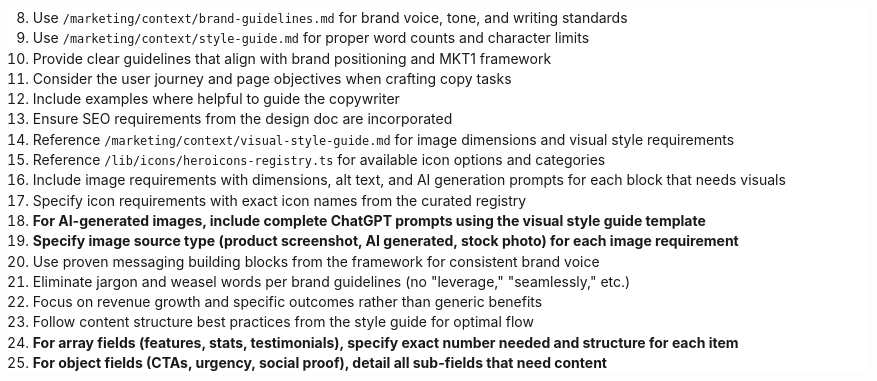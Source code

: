 8. Use `/marketing/context/brand-guidelines.md` for brand voice, tone, and writing standards
9. Use `/marketing/context/style-guide.md` for proper word counts and character limits
10. Provide clear guidelines that align with brand positioning and MKT1 framework
11. Consider the user journey and page objectives when crafting copy tasks
12. Include examples where helpful to guide the copywriter
13. Ensure SEO requirements from the design doc are incorporated
14. Reference `/marketing/context/visual-style-guide.md` for image dimensions and visual style requirements
15. Reference `/lib/icons/heroicons-registry.ts` for available icon options and categories
16. Include image requirements with dimensions, alt text, and AI generation prompts for each block that needs visuals
17. Specify icon requirements with exact icon names from the curated registry
18. **For AI-generated images, include complete ChatGPT prompts using the visual style guide template**
19. **Specify image source type (product screenshot, AI generated, stock photo) for each image requirement**
20. Use proven messaging building blocks from the framework for consistent brand voice
21. Eliminate jargon and weasel words per brand guidelines (no "leverage," "seamlessly," etc.)
22. Focus on revenue growth and specific outcomes rather than generic benefits
23. Follow content structure best practices from the style guide for optimal flow
24. **For array fields (features, stats, testimonials), specify exact number needed and structure for each item**
25. **For object fields (CTAs, urgency, social proof), detail all sub-fields that need content**